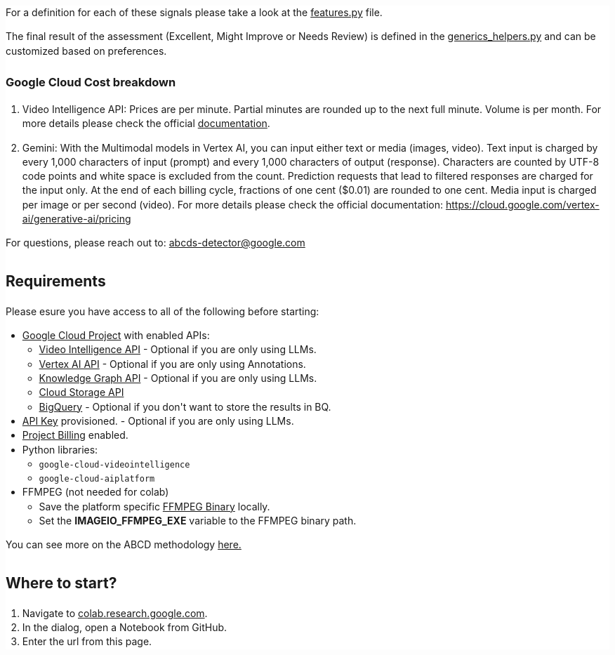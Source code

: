 For a definition for each of these signals please take a look at the [features.py](https://github.com/google-marketing-solutions/abcds-detector/blob/main/feature_configs/features.py) file.

The final result of the assessment (Excellent, Might Improve or Needs Review) is defined in the [generics_helpers.py](https://github.com/google-marketing-solutions/abcds-detector/blob/main/helpers/generic_helpers.py?plain=1#L186) and can be customized based on preferences.

### Google Cloud Cost breakdown

1. Video Intelligence API: Prices are per minute. Partial minutes are rounded up to the next full minute. Volume is per month. For more details please check the official [documentation](https://cloud.google.com/video-intelligence/pricing).

2. Gemini: With the Multimodal models in Vertex AI, you can input either text or media (images, video). Text input is charged by every 1,000 characters of input (prompt) and every 1,000 characters of output (response). Characters are counted by UTF-8 code points and white space is excluded from the count. Prediction requests that lead to filtered responses are charged for the input only. At the end of each billing cycle, fractions of one cent ($0.01) are rounded to one cent. Media input is charged per image or per second (video). For more details please check the official documentation: https://cloud.google.com/vertex-ai/generative-ai/pricing

For questions, please reach out to: abcds-detector@google.com

## Requirements
Please esure you have access to all of the following before starting:
* [Google Cloud Project](https://cloud.google.com) with enabled APIs:
    * [Video Intelligence API](https://console.cloud.google.com/marketplace/product/google/videointelligence.googleapis.com) - Optional if you are only using LLMs.
    * [Vertex AI API](https://console.cloud.google.com/marketplace/product/google/aiplatform.googleapis.com) - Optional if you are only using Annotations.
    * [Knowledge Graph API](https://console.cloud.google.com/marketplace/product/google/kgsearch.googleapis.com) - Optional if you are only using LLMs.
    * [Cloud Storage API](https://console.cloud.google.com/marketplace/product/google/storage.googleapis.com)
    * [BigQuery](https://cloud.google.com/bigquery/docs/reference/rest) - Optional if you don't want to store the results in BQ.
* [API Key](https://cloud.google.com/docs/authentication/api-keys) provisioned. - Optional if you are only using LLMs.
* [Project Billing](https://cloud.google.google.com/billing/) enabled.
* Python libraries:
    * `google-cloud-videointelligence`
    * `google-cloud-aiplatform`
* FFMPEG (not needed for colab)
  * Save the platform specific [FFMPEG Binary](https://evermeet.cx/ffmpeg/) locally.
  * Set the **IMAGEIO_FFMPEG_EXE** variable to the FFMPEG binary path.

You can see more on the ABCD methodology [here.](https://www.thinkwithgoogle.com/intl/en-emea/future-of-marketing/creativity/youtube-video-ad-best-practices/)

## Where to start?

1. Navigate to [colab.research.google.com](http://colab.research.google.com).
2. In the dialog, open a Notebook from GitHub.
3. Enter the url from this page.
